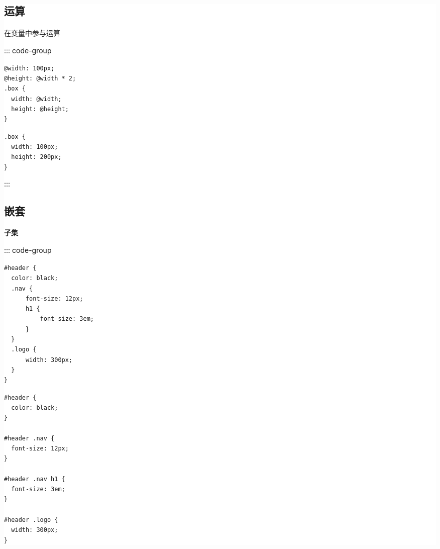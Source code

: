 ## <samp>运算</samp>

<samp>在变量中参与运算</samp>

::: code-group

```less [style.less]
@width: 100px;
@height: @width * 2;
.box {
  width: @width;
  height: @height;
}
```

```css[style.css]
.box {
  width: 100px;
  height: 200px;
}
```

:::

## <samp>嵌套</samp>

<samp>**子集**</samp>

::: code-group

```less [style.less]
#header {
  color: black;
  .nav {
      font-size: 12px;
      h1 {
          font-size: 3em;
      }
  }
  .logo {
      width: 300px;
  }
}
```

```css[style.css]
#header {
  color: black;
}

#header .nav {
  font-size: 12px;
}

#header .nav h1 {
  font-size: 3em;
}

#header .logo {
  width: 300px;
}
```

